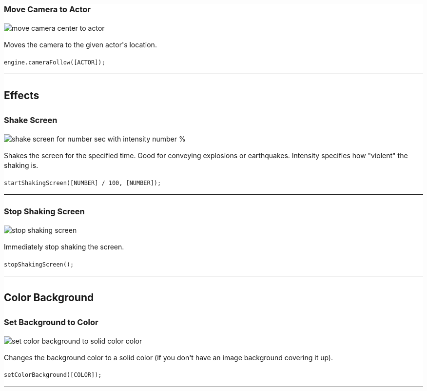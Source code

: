 ### <a name="camera-follow"></a> Move Camera to Actor

![move camera center to actor](http://static.stencyl.com/pedia2/block-images/scene/view/camera-follow.png)

Moves the camera to the given actor's location.

```
engine.cameraFollow([ACTOR]);
```

***

## Effects

### <a name="shake-start"></a> Shake Screen

![shake screen for number sec with intensity number %](http://static.stencyl.com/pedia2/block-images/scene/view/shake-start.png)

Shakes the screen for the specified time. Good for conveying explosions or earthquakes. Intensity specifies how "violent" the shaking is.

```
startShakingScreen([NUMBER] / 100, [NUMBER]);
```

***

### <a name="shake-stop"></a> Stop Shaking Screen

![stop shaking screen](http://static.stencyl.com/pedia2/block-images/scene/view/shake-stop.png)

Immediately stop shaking the screen.

```
stopShakingScreen();
```

***

## Color Background

### <a name="set-color-bg"></a> Set Background to Color

![set color background to solid color color](http://static.stencyl.com/pedia2/block-images/scene/view/set-color-bg.png)

Changes the background color to a solid color (if you don't have an image background covering it up).

```
setColorBackground([COLOR]);
```

***
